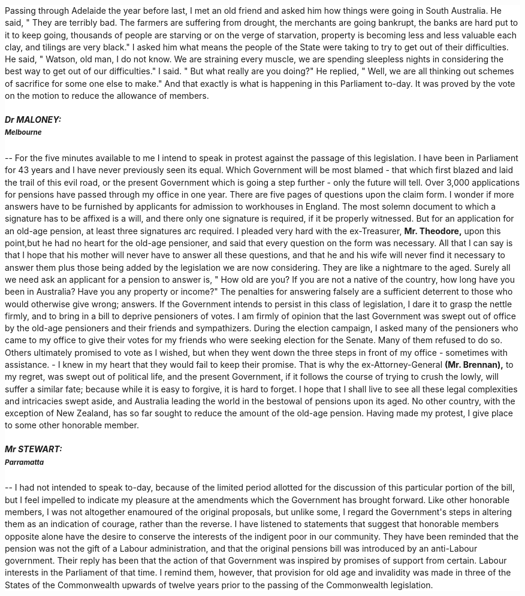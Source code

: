 Passing through Adelaide the year before last, I met an old friend and asked him how things were going in South Australia. He said, " They are terribly bad. The farmers are suffering from drought, the merchants are going bankrupt, the banks are hard put to it to keep going, thousands of people are starving or on the verge of starvation, property is becoming less and less valuable each clay, and tilings are very black." I asked him what means the people of the State were taking to try to get out of their difficulties. He said, " Watson, old man, I do not know. We are straining every muscle, we are spending sleepless nights in considering the best way to get out of our difficulties." I said. " But what really are you doing?" He replied, " Well, we are all thinking out schemes of sacrifice for some one else to make." And that exactly is what is happening in this Parliament to-day. It was proved by the vote on the motion to reduce the allowance of members. 

##### Dr MALONEY:<br><small class="text-muted">Melbourne</small>

-- For the five minutes available to me I intend to speak in protest against the passage of this legislation. I have been in Parliament for 43 years and I have never previously seen its equal. Which Government will be most blamed - that which first blazed and laid the trail of this evil road, or the present Government which is going a step further - only the future will tell. Over 3,000 applications for pensions have passed through my office in one year. There are five pages of questions upon the claim form. I wonder if more answers have to be furnished by applicants for admission to workhouses in England. The most solemn document to which a signature has to be affixed is a will, and there only one signature is required, if it be properly witnessed. But for an application for an old-age pension, at least three signatures arc required. I pleaded very hard with the ex-Treasurer,  **Mr. Theodore,**  upon this point,but he had no heart for the old-age pensioner, and said that every question on the form was necessary. All that I can say is that I hope that his mother will never have to answer all these questions, and that he and his wife will never find it necessary to answer them plus those being added by the legislation we are now considering. They are like a nightmare to the aged. Surely all we need ask an applicant for a pension to answer is, " How old are you? If you are not a native of the country, how long have you been in Australia? Have you any property or income?" The penalties for answering falsely are a sufficient deterrent to those who would otherwise give wrong; answers. If the Government intends to persist in this class of legislation, I dare it to grasp the nettle firmly, and to bring in a bill to deprive pensioners of votes. I am firmly of opinion that the last Government  was  swept out of office by the old-age pensioners and their friends and sympathizers. During the election campaign, I asked many of the pensioners who came to my office to give their votes for my friends who were seeking election for the Senate. Many of them refused to do so. Others ultimately promised to vote as I wished, but when they went down the three steps in front of my office - sometimes with assistance. - I knew in my heart that they would fail to keep their promise. That is why the ex-Attorney-General  **(Mr. Brennan),**  to my regret, was swept out of political life, and the present Government, if it follows the course of trying to crush the lowly, will suffer a similar fate; because while it is easy to forgive, it is hard to forget. I hope that I shall live to see all these legal complexities and intricacies swept aside, and Australia leading the world in the bestowal of pensions upon its aged. No other country, with the exception of New Zealand, has so far sought to reduce the amount of the old-age pension. Having made my protest, I give place to some other honorable member. 

##### Mr STEWART:<br><small class="text-muted">Parramatta</small>

-- I had not intended to speak to-day, because of the limited period allotted for the discussion of this particular portion of the bill, but I feel impelled to indicate my pleasure at the amendments which the Government has brought forward. Like other honorable members, I was not altogether enamoured of the original proposals, but unlike some, I regard the Government's steps in altering them as an indication of courage, rather than the reverse. I have listened to statements that suggest that honorable members opposite alone have the desire to conserve the interests of the indigent poor in our community. They have been reminded that the pension was not the gift of a Labour administration, and that the original pensions bill was introduced by an anti-Labour government. Their reply has been that the action of that Government was inspired by promises of support from certain. Labour interests in the Parliament of that time. I remind them, however, that provision for old age and invalidity was made in three of the States of the Commonwealth upwards of twelve years prior to the passing of the Commonwealth legislation. 
